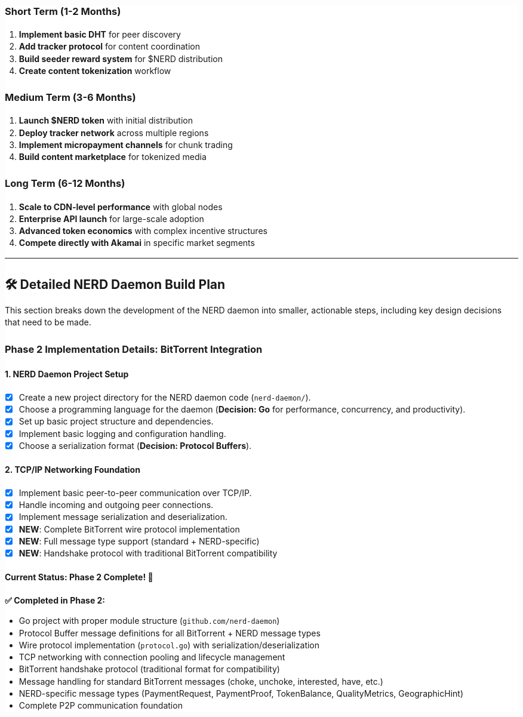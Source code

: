### **Short Term (1-2 Months)**  
1. **Implement basic DHT** for peer discovery
2. **Add tracker protocol** for content coordination
3. **Build seeder reward system** for $NERD distribution  
4. **Create content tokenization** workflow

### **Medium Term (3-6 Months)**
1. **Launch $NERD token** with initial distribution
2. **Deploy tracker network** across multiple regions
3. **Implement micropayment channels** for chunk trading
4. **Build content marketplace** for tokenized media

### **Long Term (6-12 Months)**
1. **Scale to CDN-level performance** with global nodes
2. **Enterprise API launch** for large-scale adoption
3. **Advanced token economics** with complex incentive structures
4. **Compete directly with Akamai** in specific market segments

---

## 🛠️ Detailed NERD Daemon Build Plan

This section breaks down the development of the NERD daemon into smaller, actionable steps, including key design decisions that need to be made.

### **Phase 2 Implementation Details: BitTorrent Integration**

#### **1. NERD Daemon Project Setup**
- [x] Create a new project directory for the NERD daemon code (`nerd-daemon/`).
- [x] Choose a programming language for the daemon (**Decision: Go** for performance, concurrency, and productivity).
- [x] Set up basic project structure and dependencies.
- [x] Implement basic logging and configuration handling.
- [x] Choose a serialization format (**Decision: Protocol Buffers**).

#### **2. TCP/IP Networking Foundation**
- [x] Implement basic peer-to-peer communication over TCP/IP.
- [x] Handle incoming and outgoing peer connections.
- [x] Implement message serialization and deserialization.
- [x] **NEW**: Complete BitTorrent wire protocol implementation
- [x] **NEW**: Full message type support (standard + NERD-specific)
- [x] **NEW**: Handshake protocol with traditional BitTorrent compatibility

#### **Current Status: Phase 2 Complete! 🎉**

**✅ Completed in Phase 2:**
- Go project with proper module structure (`github.com/nerd-daemon`)
- Protocol Buffer message definitions for all BitTorrent + NERD message types
- Wire protocol implementation (`protocol.go`) with serialization/deserialization
- TCP networking with connection pooling and lifecycle management
- BitTorrent handshake protocol (traditional format for compatibility)
- Message handling for standard BitTorrent messages (choke, unchoke, interested, have, etc.)
- NERD-specific message types (PaymentRequest, PaymentProof, TokenBalance, QualityMetrics, GeographicHint)
- Complete P2P communication foundation

